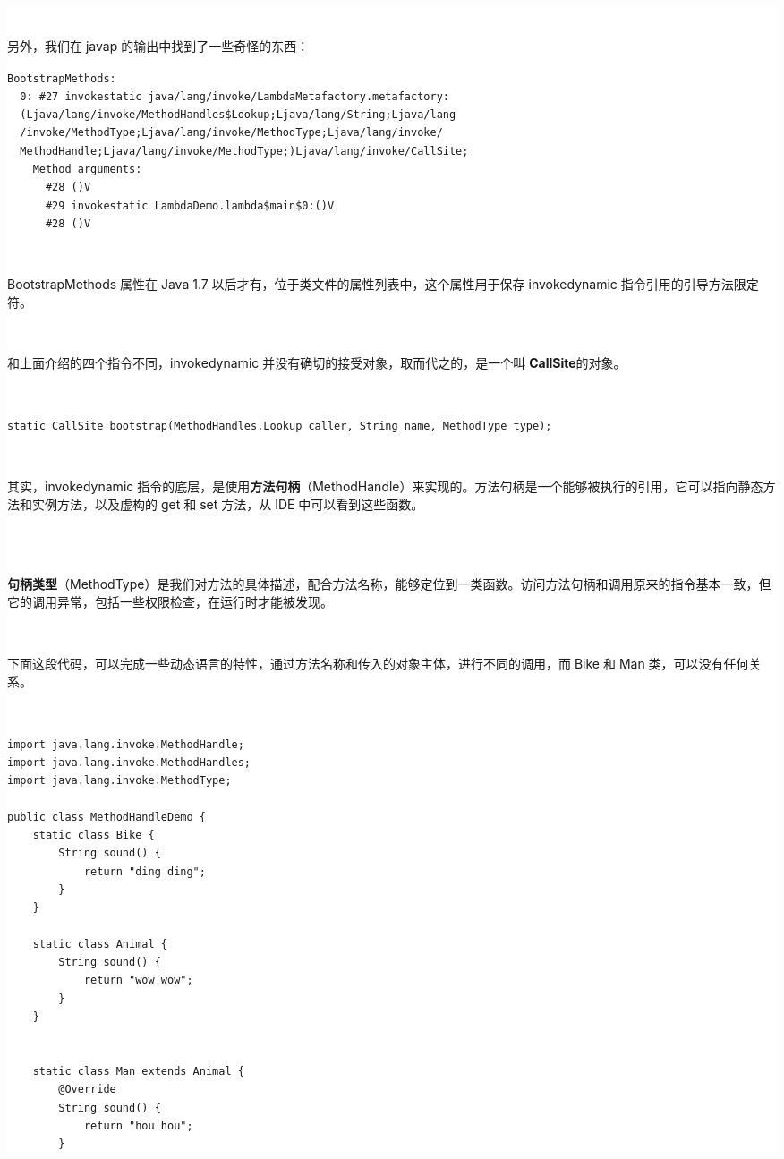 <br />

另外，我们在 javap 的输出中找到了一些奇怪的东西：

```
BootstrapMethods:
  0: #27 invokestatic java/lang/invoke/LambdaMetafactory.metafactory:
  (Ljava/lang/invoke/MethodHandles$Lookup;Ljava/lang/String;Ljava/lang
  /invoke/MethodType;Ljava/lang/invoke/MethodType;Ljava/lang/invoke/
  MethodHandle;Ljava/lang/invoke/MethodType;)Ljava/lang/invoke/CallSite;
    Method arguments:
      #28 ()V
      #29 invokestatic LambdaDemo.lambda$main$0:()V
      #28 ()V
```

<br />

BootstrapMethods 属性在 Java 1.7 以后才有，位于类文件的属性列表中，这个属性用于保存 invokedynamic 指令引用的引导方法限定符。

<br />

和上面介绍的四个指令不同，invokedynamic 并没有确切的接受对象，取而代之的，是一个叫 **CallSite**的对象。

<br />

```
static CallSite bootstrap(MethodHandles.Lookup caller, String name, MethodType type);
```

<br />

其实，invokedynamic 指令的底层，是使用**方法句柄**（MethodHandle）来实现的。方法句柄是一个能够被执行的引用，它可以指向静态方法和实例方法，以及虚构的 get 和 set 方法，从 IDE 中可以看到这些函数。

<br />

<Image alt="" src="https://s0.lgstatic.com/i/image3/M01/6F/98/Cgq2xl5h7KmAKs5YAADn6hIT-L8728.jpg"/>

<br />

**句柄类型**（MethodType）是我们对方法的具体描述，配合方法名称，能够定位到一类函数。访问方法句柄和调用原来的指令基本一致，但它的调用异常，包括一些权限检查，在运行时才能被发现。

<br />

下面这段代码，可以完成一些动态语言的特性，通过方法名称和传入的对象主体，进行不同的调用，而 Bike 和 Man 类，可以没有任何关系。

<br />

```
import java.lang.invoke.MethodHandle;
import java.lang.invoke.MethodHandles;
import java.lang.invoke.MethodType;

public class MethodHandleDemo {
    static class Bike {
        String sound() {
            return "ding ding";
        }
    }

    static class Animal {
        String sound() {
            return "wow wow";
        }
    }


    static class Man extends Animal {
        @Override
        String sound() {
            return "hou hou";
        }
```